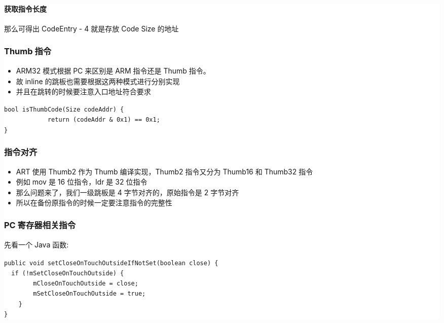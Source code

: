 



#### 获取指令长度



那么可得出 CodeEntry - 4 就是存放 Code Size 的地址





### Thumb 指令



- ARM32 模式根据 PC 来区别是 ARM 指令还是 Thumb 指令。
- 故 inline 的跳板也需要根据这两种模式进行分别实现
- 并且在跳转的时候要注意入口地址符合要求



```
bool isThumbCode(Size codeAddr) {
            return (codeAddr & 0x1) == 0x1;
}
```





### 指令对齐



- ART 使用 Thumb2 作为 Thumb 编译实现，Thumb2 指令又分为 Thumb16 和 Thumb32 指令
- 例如 mov 是 16 位指令，ldr 是 32 位指令
- 那么问题来了，我们一级跳板是 4 字节对齐的，原始指令是 2 字节对齐
- 所以在备份原指令的时候一定要注意指令的完整性





### PC 寄存器相关指令



先看一个 Java 函数:



```
public void setCloseOnTouchOutsideIfNotSet(boolean close) {
  if (!mSetCloseOnTouchOutside) {
        mCloseOnTouchOutside = close;
        mSetCloseOnTouchOutside = true;
    }
}  
```




